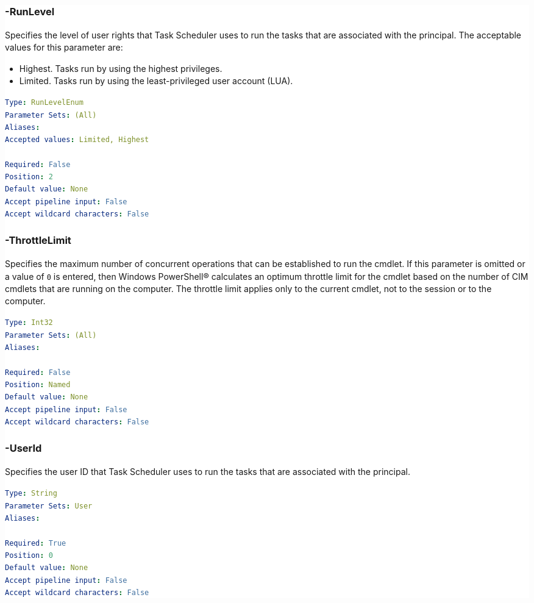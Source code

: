 ### -RunLevel
Specifies the level of user rights that Task Scheduler uses to run the tasks that are associated with the principal.
The acceptable values for this parameter are:

- Highest.
Tasks run by using the highest privileges.
- Limited.
Tasks run by using the least-privileged user account (LUA).

```yaml
Type: RunLevelEnum
Parameter Sets: (All)
Aliases: 
Accepted values: Limited, Highest

Required: False
Position: 2
Default value: None
Accept pipeline input: False
Accept wildcard characters: False
```

### -ThrottleLimit
Specifies the maximum number of concurrent operations that can be established to run the cmdlet.
If this parameter is omitted or a value of `0` is entered, then Windows PowerShell® calculates an optimum throttle limit for the cmdlet based on the number of CIM cmdlets that are running on the computer.
The throttle limit applies only to the current cmdlet, not to the session or to the computer.

```yaml
Type: Int32
Parameter Sets: (All)
Aliases: 

Required: False
Position: Named
Default value: None
Accept pipeline input: False
Accept wildcard characters: False
```

### -UserId
Specifies the user ID that Task Scheduler uses to run the tasks that are associated with the principal.

```yaml
Type: String
Parameter Sets: User
Aliases: 

Required: True
Position: 0
Default value: None
Accept pipeline input: False
Accept wildcard characters: False
```
